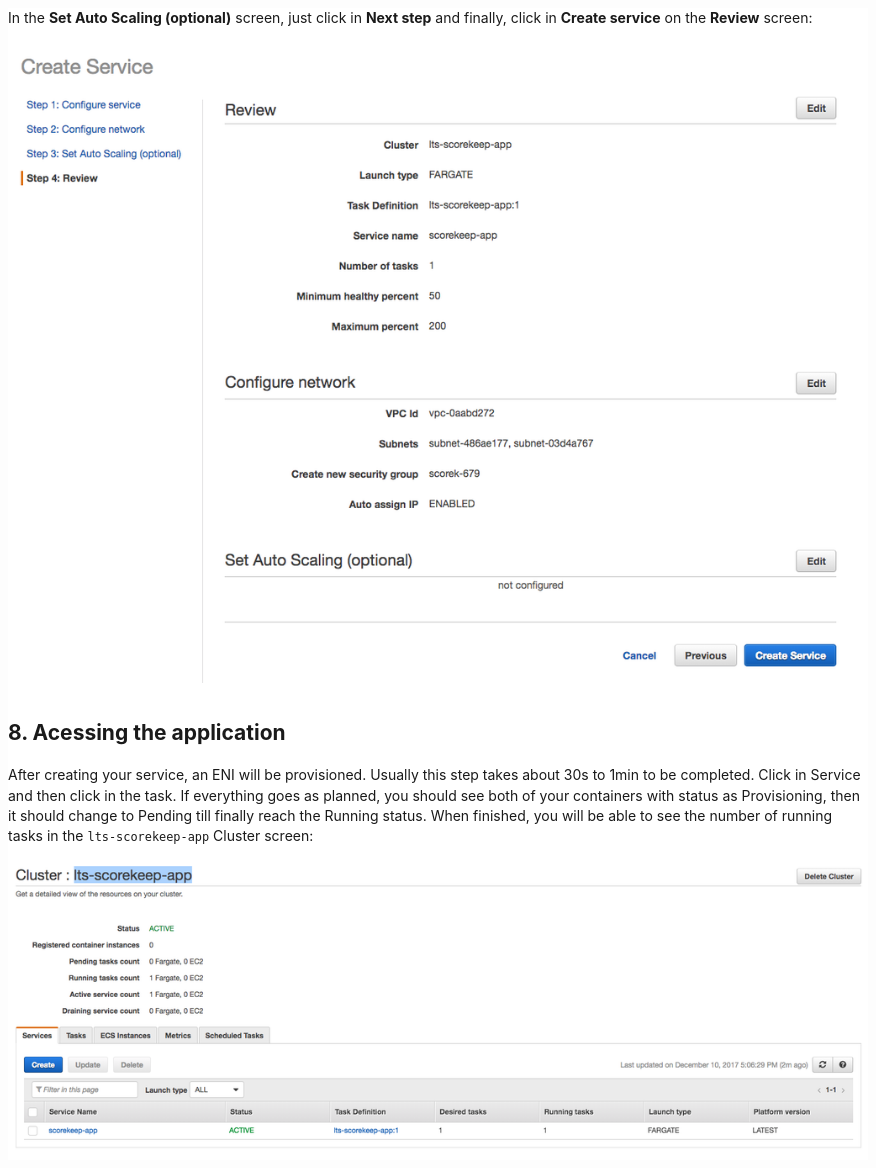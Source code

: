 In the **Set Auto Scaling (optional)** screen, just click in **Next step** and finally, click in **Create service** on the **Review** screen:

![service review](https://github.com/crancurello/containers_aws/blob/master/04-DeployFargate/images/service_review.png)

## 8. Acessing the application

After creating your service, an ENI will be provisioned. Usually this step takes about 30s to 1min to be completed. Click in Service and then click in the task. If everything goes as planned, you should see both of your containers with status as Provisioning, then it should change to Pending till finally reach the Running status. When finished, you will be able to see the number of running tasks in the `lts-scorekeep-app` Cluster screen:

![running tasks](https://github.com/crancurello/containers_aws/blob/master/04-DeployFargate/images/running_tasks.png)
